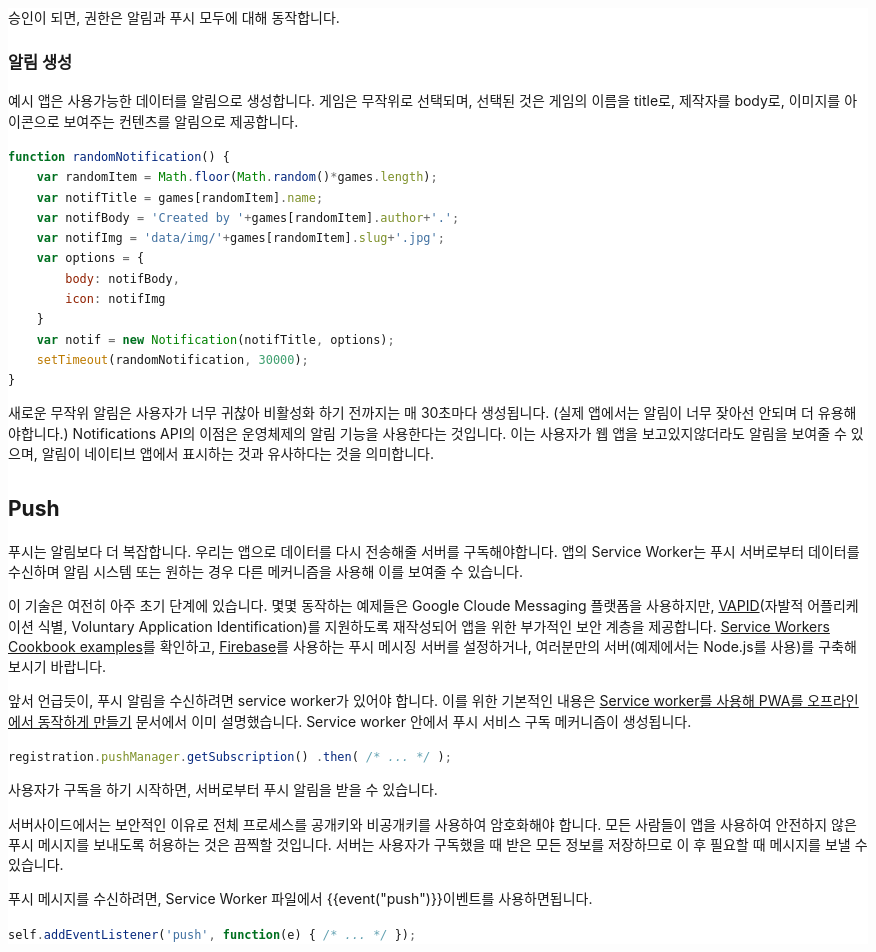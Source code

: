 승인이 되면, 권한은 알림과 푸시 모두에 대해 동작합니다.

### 알림 생성

예시 앱은 사용가능한 데이터를 알림으로 생성합니다. 게임은 무작위로 선택되며, 선택된 것은 게임의 이름을 title로, 제작자를 body로, 이미지를 아이콘으로 보여주는 컨텐츠를 알림으로 제공합니다.

```js
function randomNotification() {
    var randomItem = Math.floor(Math.random()*games.length);
    var notifTitle = games[randomItem].name;
    var notifBody = 'Created by '+games[randomItem].author+'.';
    var notifImg = 'data/img/'+games[randomItem].slug+'.jpg';
    var options = {
        body: notifBody,
        icon: notifImg
    }
    var notif = new Notification(notifTitle, options);
    setTimeout(randomNotification, 30000);
}
```

새로운 무작위 알림은 사용자가 너무 귀찮아 비활성화 하기 전까지는 매 30초마다 생성됩니다. (실제 앱에서는 알림이 너무 잦아선 안되며 더 유용해야합니다.) Notifications API의 이점은 운영체제의 알림 기능을 사용한다는 것입니다. 이는 사용자가 웹 앱을 보고있지않더라도 알림을 보여줄 수 있으며, 알림이 네이티브 앱에서 표시하는 것과 유사하다는 것을 의미합니다.

## Push

푸시는 알림보다 더 복잡합니다. 우리는 앱으로 데이터를 다시 전송해줄 서버를 구독해야합니다. 앱의 Service Worker는 푸시 서버로부터 데이터를 수신하며 알림 시스템 또는 원하는 경우 다른 메커니즘을 사용해 이를 보여줄 수 있습니다.

이 기술은 여전히 아주 초기 단계에 있습니다. 몇몇 동작하는 예제들은 Google Cloude Messaging 플랫폼을 사용하지만, [VAPID](https://blog.mozilla.org/services/2016/08/23/sending-vapid-identified-webpush-notifications-via-mozillas-push-service/)(자발적 어플리케이션 식별, Voluntary Application Identification)를 지원하도록 재작성되어 앱을 위한 부가적인 보안 계층을 제공합니다. [Service Workers Cookbook examples](https://github.com/mdn/serviceworker-cookbook/push-payload.html)를 확인하고, [Firebase](https://firebase.google.com/)를 사용하는 푸시 메시징 서버를 설정하거나, 여러분만의 서버(예제에서는 Node.js를 사용)를 구축해보시기 바랍니다.

앞서 언급듯이, 푸시 알림을 수신하려면 service worker가 있어야 합니다. 이를 위한 기본적인 내용은 [Service worker를 사용해 PWA를 오프라인에서 동작하게 만들기](/ko/docs/Web/Apps/Progressive/Offline_Service_workers) 문서에서 이미 설명했습니다. Service worker 안에서 푸시 서비스 구독 메커니즘이 생성됩니다.

```js
registration.pushManager.getSubscription() .then( /* ... */ );
```

사용자가 구독을 하기 시작하면, 서버로부터 푸시 알림을 받을 수 있습니다.

서버사이드에서는 보안적인 이유로 전체 프로세스를 공개키와 비공개키를 사용하여 암호화해야 합니다. 모든 사람들이 앱을 사용하여 안전하지 않은 푸시 메시지를 보내도록 허용하는 것은 끔찍할 것입니다. 서버는 사용자가 구독했을 때 받은 모든 정보를 저장하므로 이 후 필요할 때 메시지를 보낼 수 있습니다.

푸시 메시지를 수신하려면, Service Worker 파일에서 {{event("push")}}이벤트를 사용하면됩니다.

```js
self.addEventListener('push', function(e) { /* ... */ });
```
